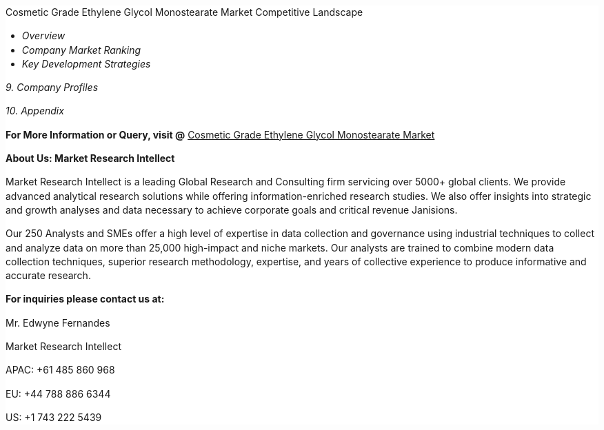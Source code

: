 Cosmetic Grade Ethylene Glycol Monostearate Market Competitive Landscape</span></em></p><ul><li><em><span class="">Overview</span></em></li><li><em><span class="">Company Market Ranking</span></em></li><li><em><span class="">Key Development Strategies</span></em></li></ul><p><em><span class="font-[700]">9. Company Profiles</span></em></p><p><em><span class="font-[700]">10. Appendix</span></em></p><p><span class="font-[700]"><strong>For More Information or Query, visit&nbsp;@</strong>&nbsp;</span><span class="font-[700]"><a href="https://www.marketresearchintellect.com/product/global-cosmetic-grade-ethylene-glycol-monostearate-market/?utm_source=Linkedin&utm_medium=867" target="_blank" data-tracking-control-name="article-ssr-frontend-pulse_little-text-block" data-tracking-will-navigate="" data-test-link="">Cosmetic Grade Ethylene Glycol Monostearate Market</a></span></p><p><strong><span class="font-[700]">About Us: Market Research Intellect</span></strong></p><p><span class="">Market Research Intellect is a leading Global Research and Consulting firm servicing over 5000+ global clients. We provide advanced analytical research solutions while offering information-enriched research studies.&nbsp;</span>We also offer insights into strategic and growth analyses and data necessary to achieve corporate goals and critical revenue Janisions.</p><p><span class="">Our 250 Analysts and SMEs offer a high level of expertise in data collection and governance using industrial techniques to collect and analyze data on more than 25,000 high-impact and niche markets. Our analysts are trained to combine modern data collection techniques, superior research methodology, expertise, and years of collective experience to produce informative and accurate research.</span></p><p><strong>For inquiries please contact us at:</strong></p><p>Mr. Edwyne Fernandes</p><p>Market Research Intellect</p><p>APAC: +61 485 860 968</p><p>EU: +44 788 886 6344</p><p>US: +1 743 222 5439</p>